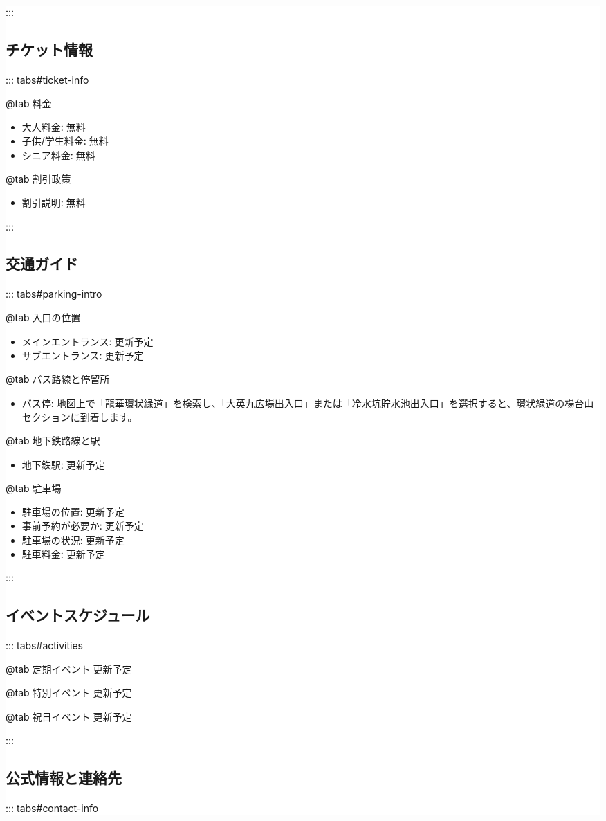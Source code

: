 :::

## チケット情報

::: tabs#ticket-info

@tab 料金
- 大人料金: 無料
- 子供/学生料金: 無料
- シニア料金: 無料

@tab 割引政策
- 割引説明: 無料

:::

## 交通ガイド

::: tabs#parking-intro

@tab 入口の位置
- メインエントランス: 更新予定
- サブエントランス: 更新予定

@tab バス路線と停留所
- バス停: 地図上で「龍華環状緑道」を検索し、「大英九広場出入口」または「冷水坑貯水池出入口」を選択すると、環状緑道の楊台山セクションに到着します。

@tab 地下鉄路線と駅
- 地下鉄駅: 更新予定

@tab 駐車場
- 駐車場の位置: 更新予定
- 事前予約が必要か: 更新予定
- 駐車場の状況: 更新予定
- 駐車料金: 更新予定

:::

## イベントスケジュール

::: tabs#activities

@tab 定期イベント
更新予定

@tab 特別イベント
更新予定

@tab 祝日イベント
更新予定

:::

## 公式情報と連絡先

::: tabs#contact-info
